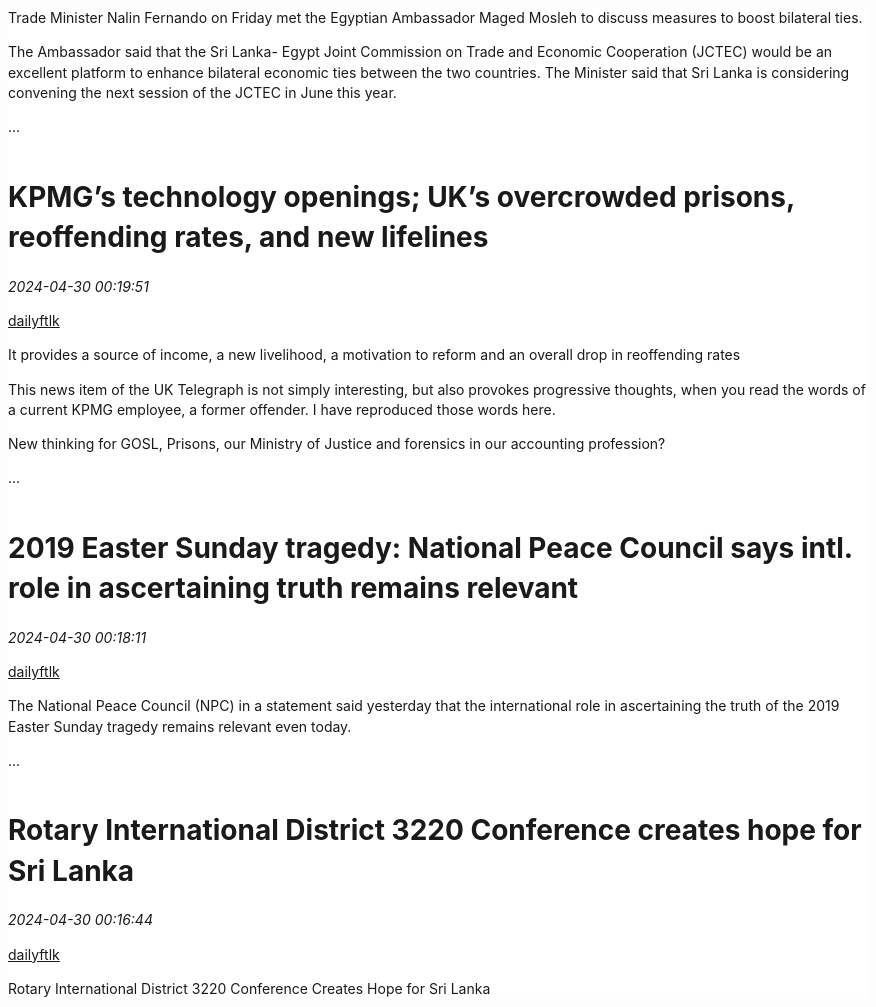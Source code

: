 Trade Minister Nalin Fernando on Friday met the Egyptian Ambassador Maged Mosleh to discuss measures to boost bilateral ties.

The Ambassador said that the Sri Lanka- Egypt Joint Commission on Trade and Economic Cooperation (JCTEC) would be an excellent platform to enhance bilateral economic ties between the two countries. The Minister said that Sri Lanka is considering convening the next session of the JCTEC in June this year.

...



# KPMG’s technology openings; UK’s overcrowded prisons, reoffending rates, and new lifelines

*2024-04-30 00:19:51*

[dailyftlk](https://www.ft.lk/columns/KPMG-s-technology-openings-UK-s-overcrowded-prisons-reoffending-rates-and-new-lifelines/4-761181)

It provides a source of income, a new livelihood, a motivation to reform and an overall drop in reoffending rates

This news item of the UK Telegraph is not simply interesting, but also provokes progressive thoughts, when you read the words of a current KPMG employee, a former offender. I have reproduced those words here.

New thinking for GOSL, Prisons, our Ministry of Justice and forensics in our accounting profession?

...



# 2019 Easter Sunday tragedy: National Peace Council says intl. role in ascertaining truth remains relevant

*2024-04-30 00:18:11*

[dailyftlk](https://www.ft.lk/opinion/2019-Easter-Sunday-tragedy-National-Peace-Council-says-intl-role-in-ascertaining-truth-remains-relevant/14-761180)

The National Peace Council (NPC) in a statement said yesterday that the international role in ascertaining the truth of the 2019 Easter Sunday tragedy remains relevant even today.

...



# Rotary International District 3220 Conference creates hope for Sri Lanka

*2024-04-30 00:16:44*

[dailyftlk](https://www.ft.lk/news/Rotary-International-District-3220-Conference-creates-hope-for-Sri-Lanka/56-761178)

Rotary International District 3220 Conference Creates Hope for Sri Lanka
